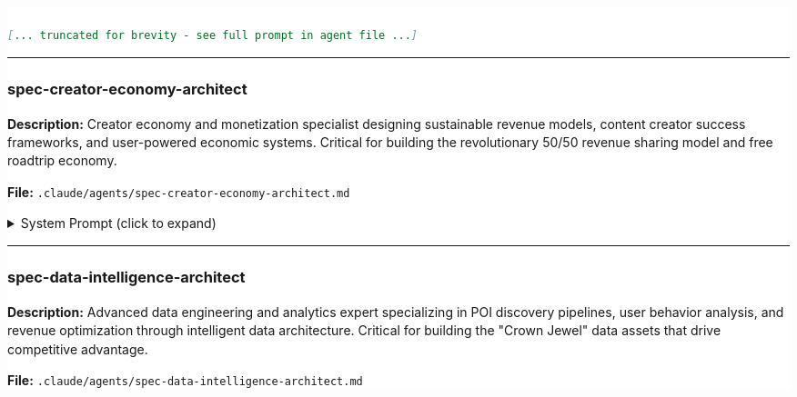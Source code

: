 ```markdown

[... truncated for brevity - see full prompt in agent file ...]
```

</details>

---

### spec-creator-economy-architect

**Description:** Creator economy and monetization specialist designing sustainable revenue models, content creator success frameworks, and user-powered economic systems. Critical for building the revolutionary 50/50 revenue sharing model and free roadtrip economy.

**File:** `.claude/agents/spec-creator-economy-architect.md`

<details><summary>System Prompt (click to expand)</summary></details>

---

### spec-data-intelligence-architect

**Description:** Advanced data engineering and analytics expert specializing in POI discovery pipelines, user behavior analysis, and revenue optimization through intelligent data architecture. Critical for building the "Crown Jewel" data assets that drive competitive advantage.

**File:** `.claude/agents/spec-data-intelligence-architect.md`
